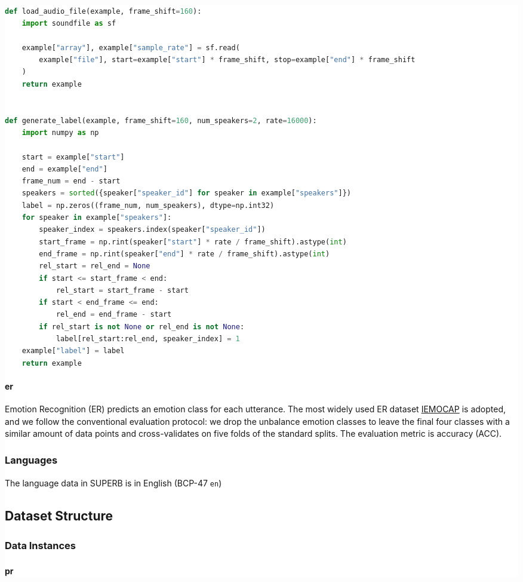 ```python
def load_audio_file(example, frame_shift=160):
    import soundfile as sf

    example["array"], example["sample_rate"] = sf.read(
        example["file"], start=example["start"] * frame_shift, stop=example["end"] * frame_shift
    )
    return example


def generate_label(example, frame_shift=160, num_speakers=2, rate=16000):
    import numpy as np

    start = example["start"]
    end = example["end"]
    frame_num = end - start
    speakers = sorted({speaker["speaker_id"] for speaker in example["speakers"]})
    label = np.zeros((frame_num, num_speakers), dtype=np.int32)
    for speaker in example["speakers"]:
        speaker_index = speakers.index(speaker["speaker_id"])
        start_frame = np.rint(speaker["start"] * rate / frame_shift).astype(int)
        end_frame = np.rint(speaker["end"] * rate / frame_shift).astype(int)
        rel_start = rel_end = None
        if start <= start_frame < end:
            rel_start = start_frame - start
        if start < end_frame <= end:
            rel_end = end_frame - start
        if rel_start is not None or rel_end is not None:
            label[rel_start:rel_end, speaker_index] = 1
    example["label"] = label
    return example
```

#### er

Emotion Recognition (ER) predicts an emotion class for each utterance. The most widely used ER dataset [IEMOCAP](https://github.com/s3prl/s3prl/tree/master/downstream#er-emotion-recognition) is adopted, and we follow the conventional evaluation protocol: we drop the unbalance emotion classes to leave the final four classes with a similar amount of data points and cross-validates on five folds of the standard splits. The evaluation metric is accuracy (ACC).

### Languages

The language data in SUPERB is in English (BCP-47 `en`)


## Dataset Structure

### Data Instances

#### pr
